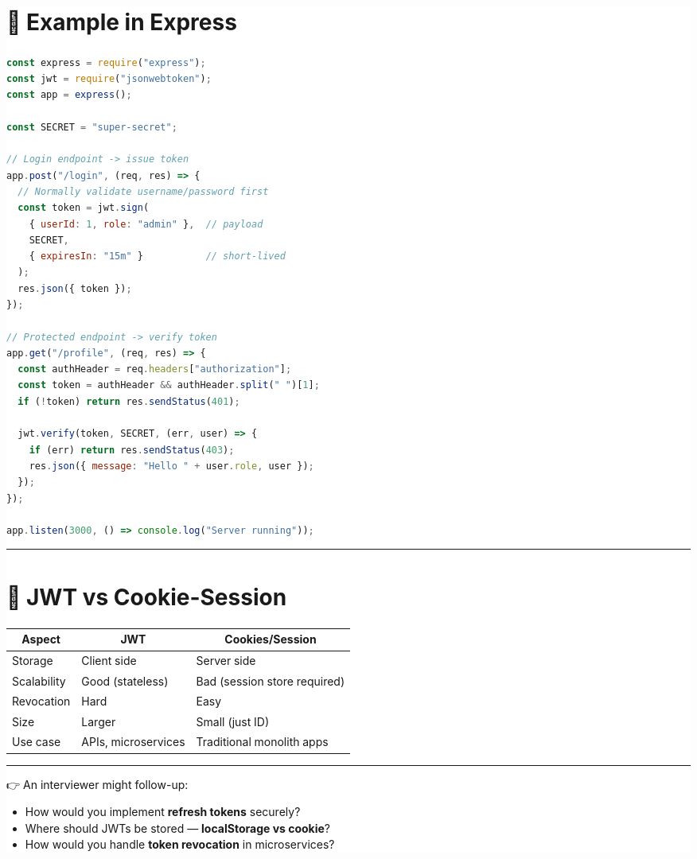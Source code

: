 # 🔹 Example in Express

```js
const express = require("express");
const jwt = require("jsonwebtoken");
const app = express();

const SECRET = "super-secret";

// Login endpoint -> issue token
app.post("/login", (req, res) => {
  // Normally validate username/password first
  const token = jwt.sign(
    { userId: 1, role: "admin" },  // payload
    SECRET,
    { expiresIn: "15m" }           // short-lived
  );
  res.json({ token });
});

// Protected endpoint -> verify token
app.get("/profile", (req, res) => {
  const authHeader = req.headers["authorization"];
  const token = authHeader && authHeader.split(" ")[1];
  if (!token) return res.sendStatus(401);

  jwt.verify(token, SECRET, (err, user) => {
    if (err) return res.sendStatus(403);
    res.json({ message: "Hello " + user.role, user });
  });
});

app.listen(3000, () => console.log("Server running"));
```

---

# 🔹 JWT vs Cookie-Session

| Aspect      | JWT                 | Cookies/Session              |
| ----------- | ------------------- | ---------------------------- |
| Storage     | Client side         | Server side                  |
| Scalability | Good (stateless)    | Bad (session store required) |
| Revocation  | Hard                | Easy                         |
| Size        | Larger              | Small (just ID)              |
| Use case    | APIs, microservices | Traditional monolith apps    |

---

👉 An interviewer might follow-up:

* How would you implement **refresh tokens** securely?
* Where should JWTs be stored — **localStorage vs cookie**?
* How would you handle **token revocation** in microservices?
